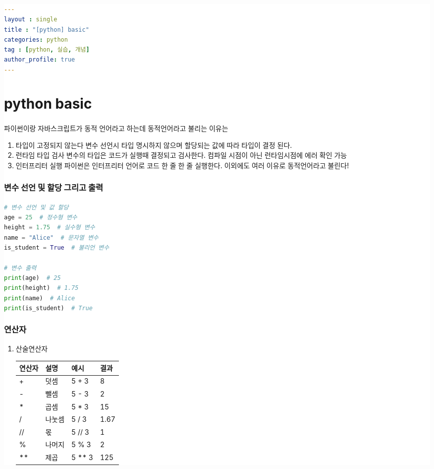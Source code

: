 ```yaml
---
layout : single
title : "[python] basic"
categories: python
tag : [python, 실습, 개념]
author_profile: true
---
```


# python basic

파이썬이랑 자바스크립트가 동적 언어라고 하는데
동적언어라고 불리는 이유는
1. 타입이 고정되지 않는다
    변수 선언시 타입 명시하지 않으며 할당되는 값에 따라 타입이 결정 된다.
2. 런타임 타입 검사
    변수의 타입은 코드가 실행때 결정되고 검사한다.
    컴파일 시점이 아닌 런타임시점에 에러 확인 가능
3. 인터프리터 실행
    파이썬은 인터프리터 언어로 코드 한 줄 한 줄 실행한다.
이외에도 여러 이유로 동적언어라고 불린다!

### 변수 선언 및 할당 그리고 출력

```python
# 변수 선언 및 값 할당
age = 25  # 정수형 변수
height = 1.75  # 실수형 변수
name = "Alice"  # 문자열 변수
is_student = True  # 불리언 변수

# 변수 출력
print(age)  # 25
print(height)  # 1.75
print(name)  # Alice
print(is_student)  # True

```

### 연산자

1. 산술연산자
    
    | 연산자 | 설명 | 예시 | 결과 |
    | --- | --- | --- | --- |
    | + | 덧셈 | 5 + 3 | 8 |
    | - | 뺄셈 | 5 - 3 | 2 |
    | * | 곱셈 | 5 * 3 | 15 |
    | / | 나눗셈 | 5 / 3 | 1.67 |
    | // | 몫 | 5 // 3 | 1 |
    | % | 나머지 | 5 % 3 | 2 |
    | ** | 제곱 | 5 ** 3 | 125 |
    